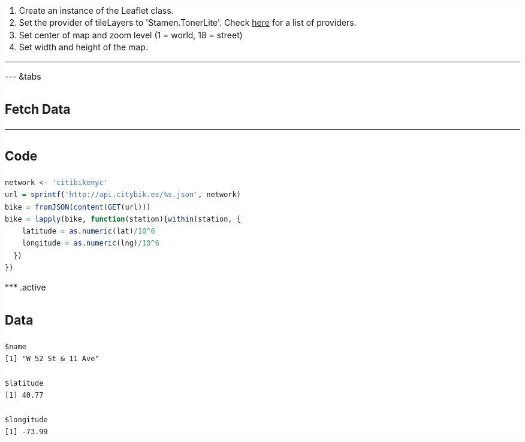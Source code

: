 1. Create an instance of the Leaflet class.
2. Set the provider of tileLayers to 'Stamen.TonerLite'. Check [here](https://github.com/leaflet-extras/leaflet-providers) for a list of providers.
3. Set center of map and zoom level (1 = world, 18 = street)
4. Set width and height of the map.

---





<iframe data-src='maps/map1.html' seamless onload=lzld(this)></iframe>


--- &tabs

## Fetch Data

<style>
  slide.bigger pre {font-size: 24px; line-height: 1.5em;}
</style>

***

## Code



```r
network <- 'citibikenyc'
url = sprintf('http://api.citybik.es/%s.json', network)
bike = fromJSON(content(GET(url)))
bike = lapply(bike, function(station){within(station, {
    latitude = as.numeric(lat)/10^6
    longitude = as.numeric(lng)/10^6
  })
})
```


*** .active

## Data


```
$name
[1] "W 52 St & 11 Ave"

$latitude
[1] 40.77

$longitude
[1] -73.99
```

